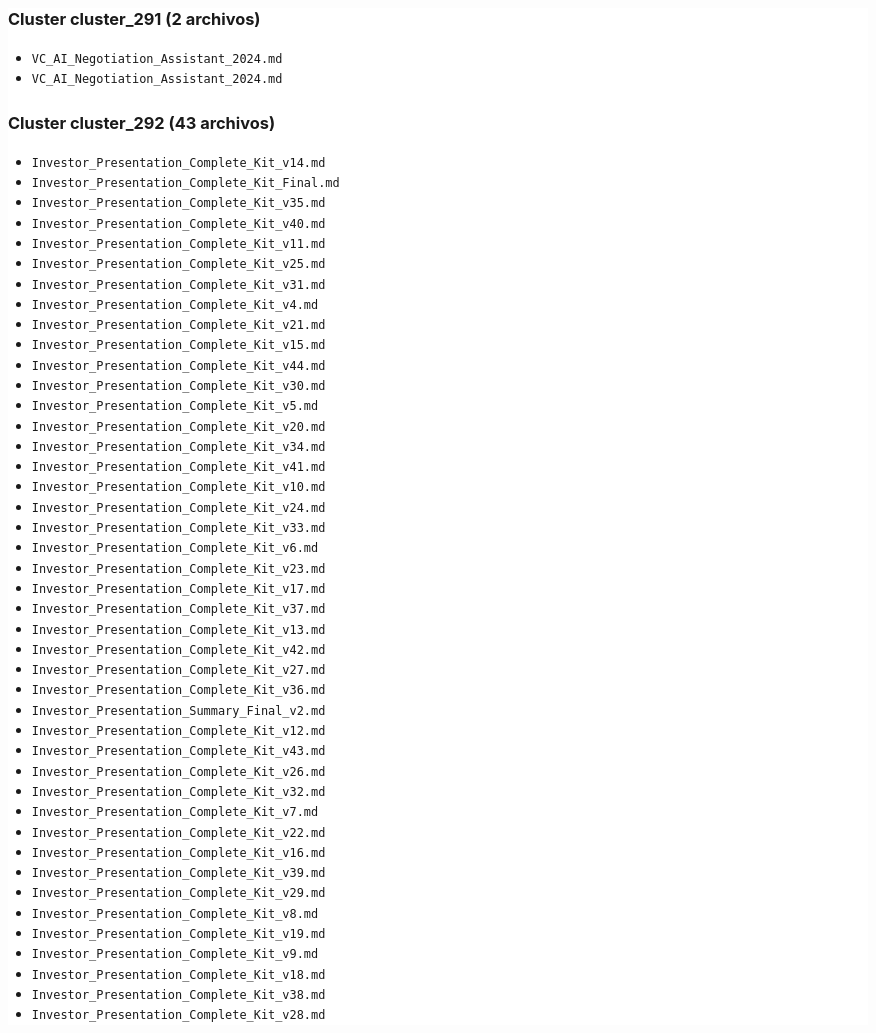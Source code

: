
### Cluster cluster_291 (2 archivos)

- `VC_AI_Negotiation_Assistant_2024.md`
- `VC_AI_Negotiation_Assistant_2024.md`


### Cluster cluster_292 (43 archivos)

- `Investor_Presentation_Complete_Kit_v14.md`
- `Investor_Presentation_Complete_Kit_Final.md`
- `Investor_Presentation_Complete_Kit_v35.md`
- `Investor_Presentation_Complete_Kit_v40.md`
- `Investor_Presentation_Complete_Kit_v11.md`
- `Investor_Presentation_Complete_Kit_v25.md`
- `Investor_Presentation_Complete_Kit_v31.md`
- `Investor_Presentation_Complete_Kit_v4.md`
- `Investor_Presentation_Complete_Kit_v21.md`
- `Investor_Presentation_Complete_Kit_v15.md`
- `Investor_Presentation_Complete_Kit_v44.md`
- `Investor_Presentation_Complete_Kit_v30.md`
- `Investor_Presentation_Complete_Kit_v5.md`
- `Investor_Presentation_Complete_Kit_v20.md`
- `Investor_Presentation_Complete_Kit_v34.md`
- `Investor_Presentation_Complete_Kit_v41.md`
- `Investor_Presentation_Complete_Kit_v10.md`
- `Investor_Presentation_Complete_Kit_v24.md`
- `Investor_Presentation_Complete_Kit_v33.md`
- `Investor_Presentation_Complete_Kit_v6.md`
- `Investor_Presentation_Complete_Kit_v23.md`
- `Investor_Presentation_Complete_Kit_v17.md`
- `Investor_Presentation_Complete_Kit_v37.md`
- `Investor_Presentation_Complete_Kit_v13.md`
- `Investor_Presentation_Complete_Kit_v42.md`
- `Investor_Presentation_Complete_Kit_v27.md`
- `Investor_Presentation_Complete_Kit_v36.md`
- `Investor_Presentation_Summary_Final_v2.md`
- `Investor_Presentation_Complete_Kit_v12.md`
- `Investor_Presentation_Complete_Kit_v43.md`
- `Investor_Presentation_Complete_Kit_v26.md`
- `Investor_Presentation_Complete_Kit_v32.md`
- `Investor_Presentation_Complete_Kit_v7.md`
- `Investor_Presentation_Complete_Kit_v22.md`
- `Investor_Presentation_Complete_Kit_v16.md`
- `Investor_Presentation_Complete_Kit_v39.md`
- `Investor_Presentation_Complete_Kit_v29.md`
- `Investor_Presentation_Complete_Kit_v8.md`
- `Investor_Presentation_Complete_Kit_v19.md`
- `Investor_Presentation_Complete_Kit_v9.md`
- `Investor_Presentation_Complete_Kit_v18.md`
- `Investor_Presentation_Complete_Kit_v38.md`
- `Investor_Presentation_Complete_Kit_v28.md`
